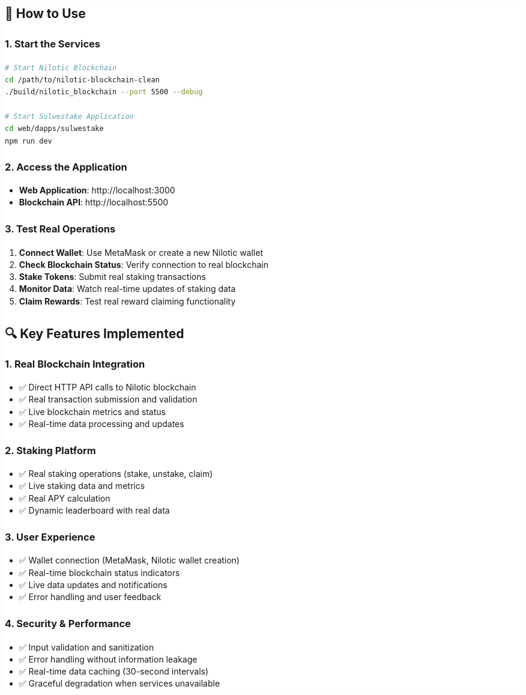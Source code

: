 ## 🚀 How to Use

### 1. Start the Services
```bash
# Start Nilotic Blockchain
cd /path/to/nilotic-blockchain-clean
./build/nilotic_blockchain --port 5500 --debug

# Start Sulwestake Application
cd web/dapps/sulwestake
npm run dev
```

### 2. Access the Application
- **Web Application**: http://localhost:3000
- **Blockchain API**: http://localhost:5500

### 3. Test Real Operations
1. **Connect Wallet**: Use MetaMask or create a new Nilotic wallet
2. **Check Blockchain Status**: Verify connection to real blockchain
3. **Stake Tokens**: Submit real staking transactions
4. **Monitor Data**: Watch real-time updates of staking data
5. **Claim Rewards**: Test real reward claiming functionality

## 🔍 Key Features Implemented

### 1. Real Blockchain Integration
- ✅ Direct HTTP API calls to Nilotic blockchain
- ✅ Real transaction submission and validation
- ✅ Live blockchain metrics and status
- ✅ Real-time data processing and updates

### 2. Staking Platform
- ✅ Real staking operations (stake, unstake, claim)
- ✅ Live staking data and metrics
- ✅ Real APY calculation
- ✅ Dynamic leaderboard with real data

### 3. User Experience
- ✅ Wallet connection (MetaMask, Nilotic wallet creation)
- ✅ Real-time blockchain status indicators
- ✅ Live data updates and notifications
- ✅ Error handling and user feedback

### 4. Security & Performance
- ✅ Input validation and sanitization
- ✅ Error handling without information leakage
- ✅ Real-time data caching (30-second intervals)
- ✅ Graceful degradation when services unavailable
